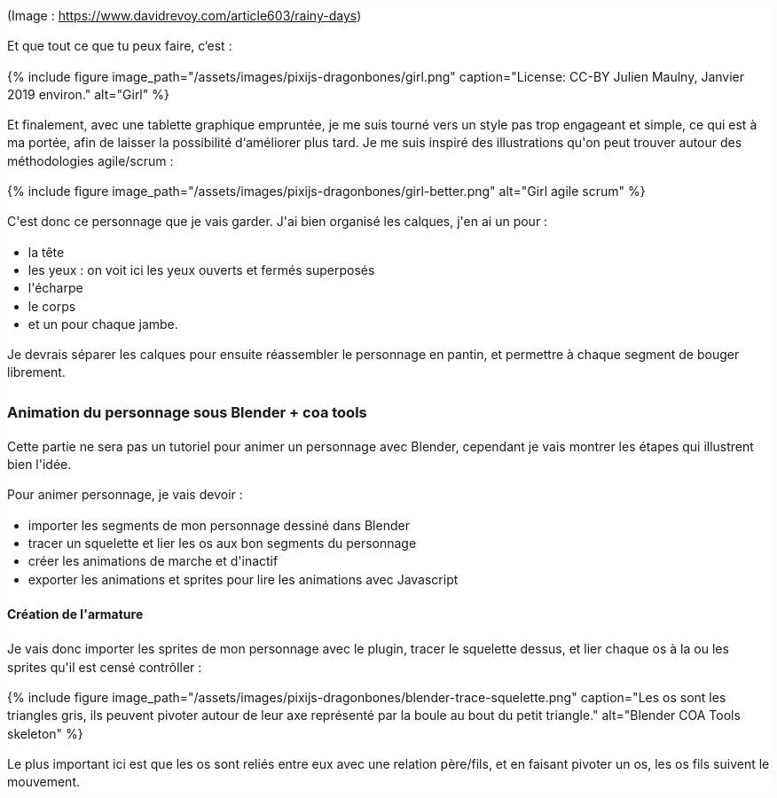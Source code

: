 (Image : <https://www.davidrevoy.com/article603/rainy-days>)

Et que tout ce que tu peux faire, c‘est :

{% include figure
    image_path="/assets/images/pixijs-dragonbones/girl.png"
    caption="License: CC-BY Julien Maulny, Janvier 2019 environ."
    alt="Girl"
%}

Et finalement, avec une tablette graphique empruntée, je me suis tourné vers un style pas trop engageant et simple, ce qui est à ma portée, afin de laisser la possibilité d‘améliorer plus tard. Je me suis inspiré des illustrations qu'on peut trouver autour des méthodologies agile/scrum :

{% include figure
    image_path="/assets/images/pixijs-dragonbones/girl-better.png"
    alt="Girl agile scrum"
%}

C'est donc ce personnage que je vais garder. J'ai bien organisé les calques, j'en ai un pour :

- la tête
- les yeux : on voit ici les yeux ouverts et fermés superposés
- l'écharpe
- le corps
- et un pour chaque jambe.

Je devrais séparer les calques pour ensuite réassembler le personnage en pantin, et permettre à chaque segment de bouger librement.

### Animation du personnage sous Blender + coa tools

Cette partie ne sera pas un tutoriel pour animer un personnage avec Blender, cependant je vais montrer les étapes qui illustrent bien l'idée.

Pour animer personnage, je vais devoir :

- importer les segments de mon personnage dessiné dans Blender
- tracer un squelette et lier les os aux bon segments du personnage
- créer les animations de marche et d'inactif
- exporter les animations et sprites pour lire les animations avec Javascript

#### Création de l'armature

Je vais donc importer les sprites de mon personnage avec le plugin, tracer le squelette dessus, et lier chaque os à la ou les sprites qu'il est censé contrôller :

{% include figure
    image_path="/assets/images/pixijs-dragonbones/blender-trace-squelette.png"
    caption="Les os sont les triangles gris, ils peuvent pivoter autour de leur axe représenté par la boule au bout du petit triangle."
    alt="Blender COA Tools skeleton"
%}

Le plus important ici est que les os sont reliés entre eux avec une relation père/fils, et en faisant pivoter un os, les os fils suivent le mouvement.
